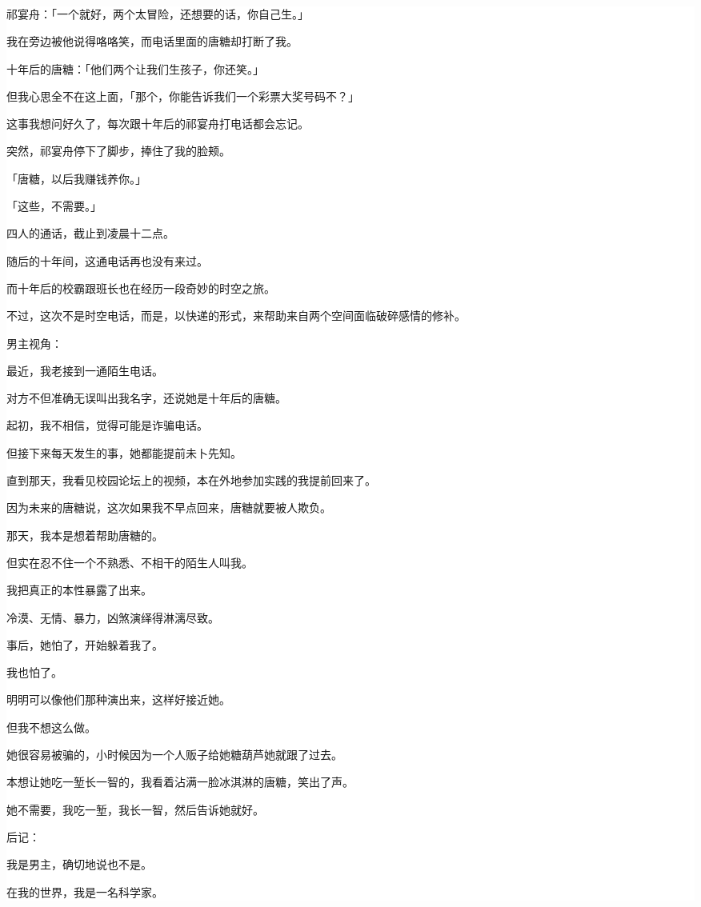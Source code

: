 祁宴舟：「一个就好，两个太冒险，还想要的话，你自己生。」

我在旁边被他说得咯咯笑，而电话里面的唐糖却打断了我。

十年后的唐糖：「他们两个让我们生孩子，你还笑。」

但我心思全不在这上面，「那个，你能告诉我们一个彩票大奖号码不？」

这事我想问好久了，每次跟十年后的祁宴舟打电话都会忘记。

突然，祁宴舟停下了脚步，捧住了我的脸颊。

「唐糖，以后我赚钱养你。」

「这些，不需要。」

四人的通话，截止到凌晨十二点。

随后的十年间，这通电话再也没有来过。

而十年后的校霸跟班长也在经历一段奇妙的时空之旅。

不过，这次不是时空电话，而是，以快递的形式，来帮助来自两个空间面临破碎感情的修补。

男主视角：

最近，我老接到一通陌生电话。

对方不但准确无误叫出我名字，还说她是十年后的唐糖。

起初，我不相信，觉得可能是诈骗电话。

但接下来每天发生的事，她都能提前未卜先知。

直到那天，我看见校园论坛上的视频，本在外地参加实践的我提前回来了。

因为未来的唐糖说，这次如果我不早点回来，唐糖就要被人欺负。

那天，我本是想着帮助唐糖的。

但实在忍不住一个不熟悉、不相干的陌生人叫我。

我把真正的本性暴露了出来。

冷漠、无情、暴力，凶煞演绎得淋漓尽致。

事后，她怕了，开始躲着我了。

我也怕了。

明明可以像他们那种演出来，这样好接近她。

但我不想这么做。

她很容易被骗的，小时候因为一个人贩子给她糖葫芦她就跟了过去。

本想让她吃一堑长一智的，我看着沾满一脸冰淇淋的唐糖，笑出了声。

她不需要，我吃一堑，我长一智，然后告诉她就好。

后记：

我是男主，确切地说也不是。

在我的世界，我是一名科学家。
